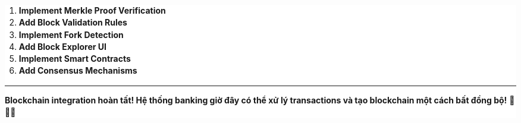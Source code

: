 1. **Implement Merkle Proof Verification**
2. **Add Block Validation Rules**
3. **Implement Fork Detection**
4. **Add Block Explorer UI**
5. **Implement Smart Contracts**
6. **Add Consensus Mechanisms**

---

**Blockchain integration hoàn tất! Hệ thống banking giờ đây có thể xử lý transactions và tạo blockchain một cách bất đồng bộ!** 🏦🔗✨

